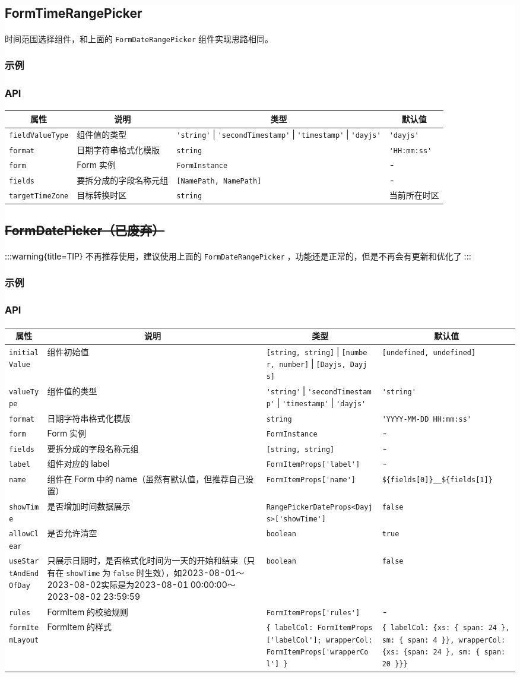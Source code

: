 ## FormTimeRangePicker

时间范围选择组件，和上面的 `FormDateRangePicker` 组件实现思路相同。

### 示例

<code src='./demo/formtimerangepicker-basic.tsx'></code>
<code src='./demo/formtimerangepicker-timestamp.tsx'></code>
<code src='./demo/formtimerangepicker-secondtimestamp.tsx'></code>
<code src='./demo/formtimerangepicker-string.tsx'></code>
<code src='./demo/formtimerangepicker-timezone.tsx'></code>

### API

| 属性 | 说明 | 类型 | 默认值 |
| ---- | ---- | ----- | ------- |
| `fieldValueType` | 组件值的类型 | `'string'` \| `'secondTimestamp'` \| `'timestamp'` \| `'dayjs'` | `'dayjs'` |
| `format` | 日期字符串格式化模版 | `string` | `'HH:mm:ss'` |
| `form` | Form 实例 | `FormInstance` | - |
| `fields` | 要拆分成的字段名称元组 | `[NamePath, NamePath]` | - |
| `targetTimeZone` | 目标转换时区 | `string` | 当前所在时区 |

## ~~FormDatePicker（已废弃）~~

:::warning{title=TIP}
不再推荐使用，建议使用上面的 `FormDateRangePicker` ，功能还是正常的，但是不再会有更新和优化了
:::

### 示例

<code src='./demo/formdatepicker-basic.tsx'></code>
<code src='./demo/formdatepicker-with-hook.tsx'></code>
<code src='./demo/formdatepicker-initialvalue.tsx'></code>
<code src='./demo/formdatepicker-timezone.tsx'></code>

### API

| 属性 | 说明 | 类型 | 默认值 |
| ---- | ---- | ----- | ------- |
| `initialValue` | 组件初始值 | `[string, string]` \| `[number, number]` \| `[Dayjs, Dayjs]` | `[undefined, undefined]` |
| `valueType` | 组件值的类型 | `'string'` \| `'secondTimestamp'` \| `'timestamp'` \| `'dayjs'` | `'string'` |
| `format` | 日期字符串格式化模版 | `string` | `'YYYY-MM-DD HH:mm:ss'` |
| `form` | Form 实例 | `FormInstance` | - |
| `fields` | 要拆分成的字段名称元组 | `[string, string]` | - |
| `label` | 组件对应的 label | `FormItemProps['label']` | - |
| `name` | 组件在 Form 中的 name（虽然有默认值，但推荐自己设置） | `FormItemProps['name']` | `${fields[0]}__${fields[1]}` |
| `showTime` | 是否增加时间数据展示 | `RangePickerDateProps<Dayjs>['showTime']` | `false` |
| `allowClear` | 是否允许清空 | `boolean` | `true` |
| `useStartAndEndOfDay` | 只展示日期时，是否格式化时间为一天的开始和结束（只有在 `showTime` 为 `false` 时生效），如2023-08-01～2023-08-02实际是为2023-08-01 00:00:00～2023-08-02 23:59:59 | `boolean` | `false` |
| `rules` | FormItem 的校验规则 | `FormItemProps['rules']` | - |
| `formItemLayout` | FormItem 的样式 | `{ labelCol: FormItemProps['labelCol']; wrapperCol: FormItemProps['wrapperCol'] }` | `{ labelCol: {xs: { span: 24 }, sm: { span: 4 }}, wrapperCol: {xs: {span: 24 }, sm: { span: 20 }}}` |